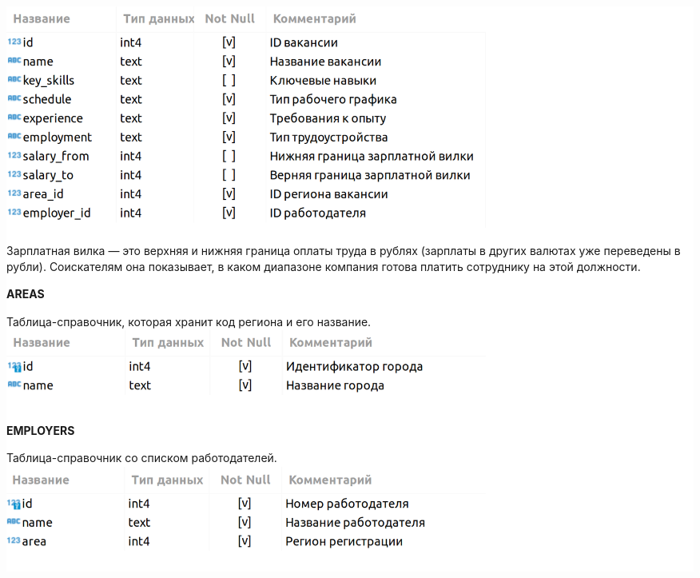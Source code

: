 <img src=./images/vacancies.png alt="drawing" width="600"/>

Зарплатная вилка — это верхняя и нижняя граница оплаты труда в рублях (зарплаты в других валютах уже переведены в рубли). Соискателям она показывает, в каком диапазоне компания готова платить сотруднику на этой должности.<br>

**AREAS**

Таблица-справочник, которая хранит код региона и его название.<br>
<img src=./images/areas.png alt="drawing" width="600"/>

**EMPLOYERS**

Таблица-справочник со списком работодателей.<br>
<img src=./images/employers.png alt="drawing" width="600"/>
